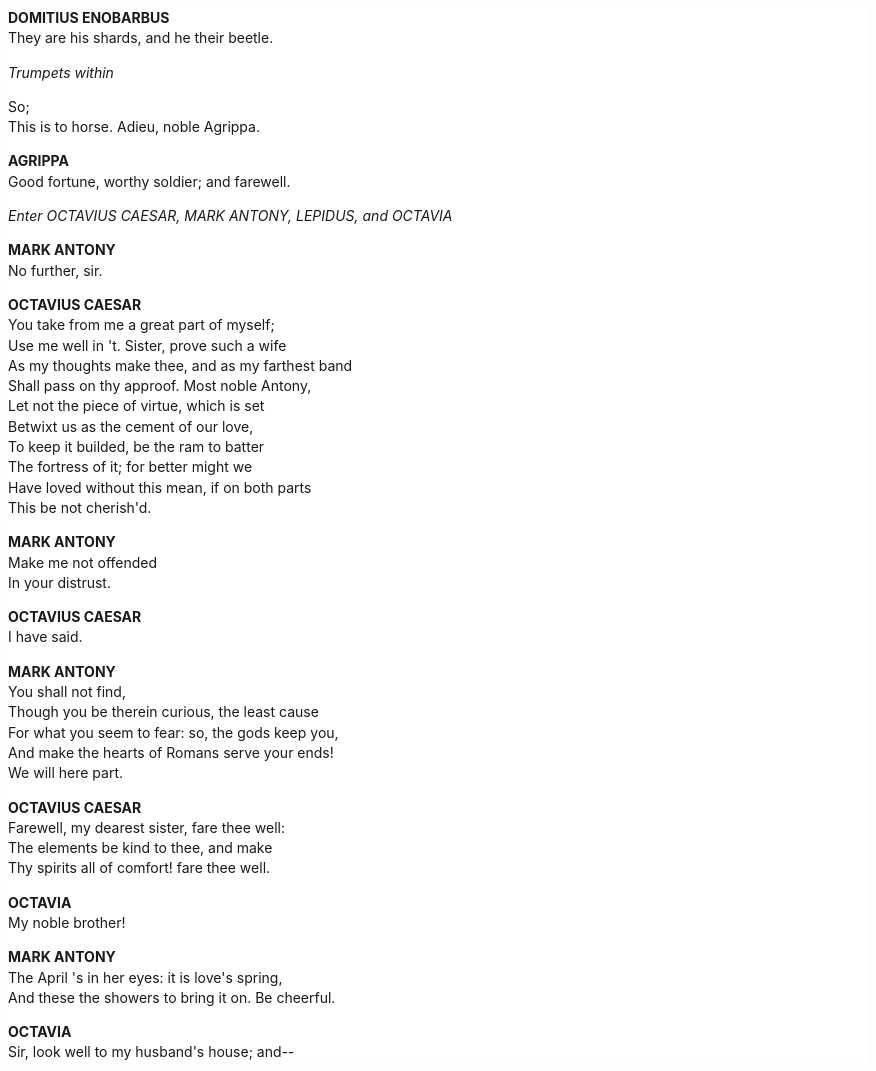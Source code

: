 **DOMITIUS ENOBARBUS**  
They are his shards, and he their beetle.  

_Trumpets within_

So;  
This is to horse. Adieu, noble Agrippa.  

**AGRIPPA**  
Good fortune, worthy soldier; and farewell.  

_Enter OCTAVIUS CAESAR, MARK ANTONY, LEPIDUS, and OCTAVIA_

**MARK ANTONY**  
No further, sir.  

**OCTAVIUS CAESAR**  
You take from me a great part of myself;  
Use me well in 't. Sister, prove such a wife  
As my thoughts make thee, and as my farthest band  
Shall pass on thy approof. Most noble Antony,  
Let not the piece of virtue, which is set  
Betwixt us as the cement of our love,  
To keep it builded, be the ram to batter  
The fortress of it; for better might we  
Have loved without this mean, if on both parts  
This be not cherish'd.  

**MARK ANTONY**  
Make me not offended  
In your distrust.  

**OCTAVIUS CAESAR**  
I have said.  

**MARK ANTONY**  
You shall not find,  
Though you be therein curious, the least cause  
For what you seem to fear: so, the gods keep you,  
And make the hearts of Romans serve your ends!  
We will here part.  

**OCTAVIUS CAESAR**  
Farewell, my dearest sister, fare thee well:  
The elements be kind to thee, and make  
Thy spirits all of comfort! fare thee well.  

**OCTAVIA**  
My noble brother!  

**MARK ANTONY**  
The April 's in her eyes: it is love's spring,  
And these the showers to bring it on. Be cheerful.  

**OCTAVIA**  
Sir, look well to my husband's house; and--  
